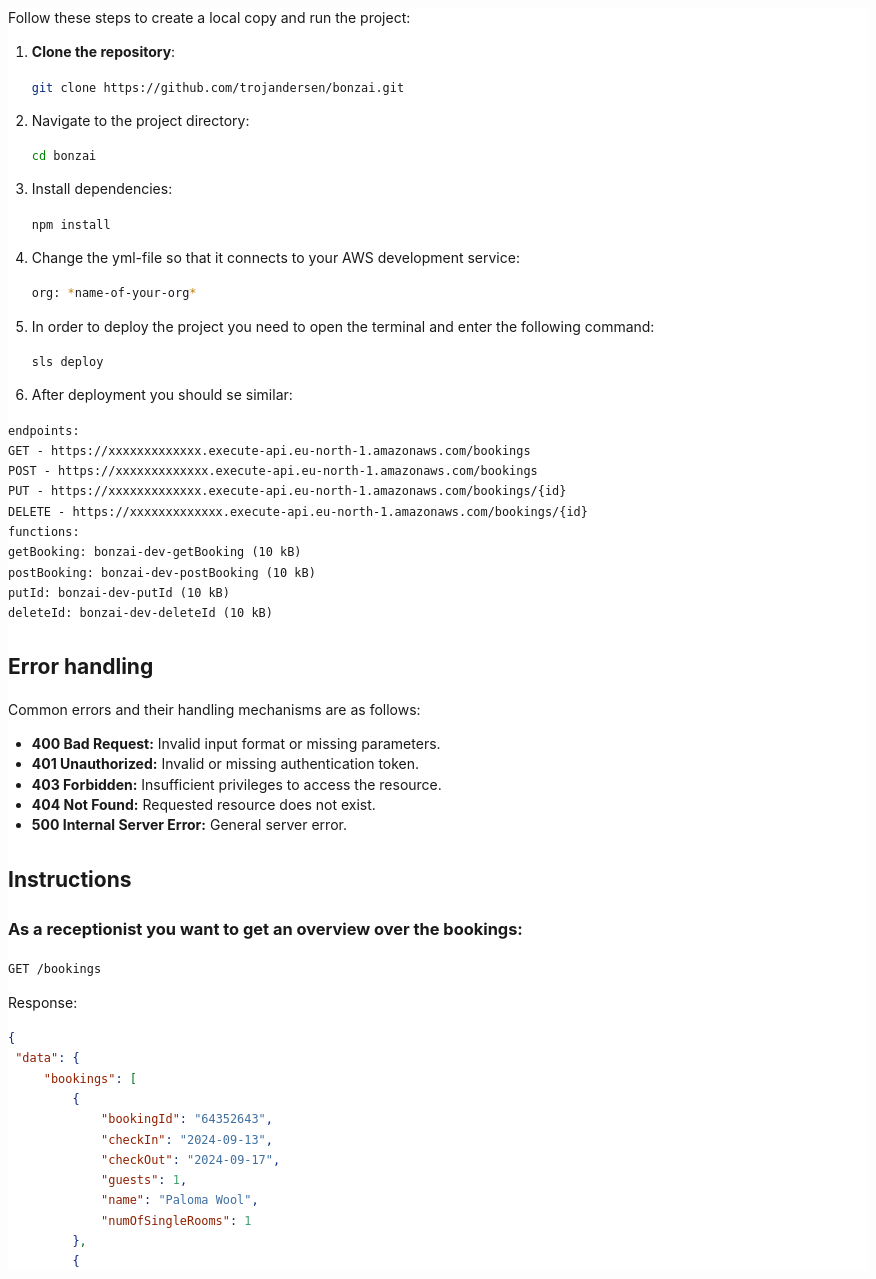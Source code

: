 Follow these steps to create a local copy and run the project:

1. **Clone the repository**:
   ```bash
   git clone https://github.com/trojandersen/bonzai.git

2. Navigate to the project directory:
   ```bash
   cd bonzai

3. Install dependencies:
   ```bash
   npm install

4. Change the yml-file so that it connects to your AWS development service:
   ```bash
   org: *name-of-your-org*

5. In order to deploy the project you need to open the terminal and enter the following command:
   ```bash
   sls deploy

5. After deployment you should se similar:
  ```
  endpoints:
  GET - https://xxxxxxxxxxxxx.execute-api.eu-north-1.amazonaws.com/bookings
  POST - https://xxxxxxxxxxxxx.execute-api.eu-north-1.amazonaws.com/bookings
  PUT - https://xxxxxxxxxxxxx.execute-api.eu-north-1.amazonaws.com/bookings/{id}
  DELETE - https://xxxxxxxxxxxxx.execute-api.eu-north-1.amazonaws.com/bookings/{id}
functions:
  getBooking: bonzai-dev-getBooking (10 kB)
  postBooking: bonzai-dev-postBooking (10 kB)
  putId: bonzai-dev-putId (10 kB)
  deleteId: bonzai-dev-deleteId (10 kB)
  ```


## Error handling

Common errors and their handling mechanisms are as follows:

- **400 Bad Request:** Invalid input format or missing parameters.
- **401 Unauthorized:** Invalid or missing authentication token.
- **403 Forbidden:** Insufficient privileges to access the resource.
- **404 Not Found:** Requested resource does not exist.
- **500 Internal Server Error:** General server error.

## Instructions
### As a receptionist you want to get an overview over the bookings:
   ```http
   GET /bookings
   ```
Response:
   ```json
   {
	"data": {
		"bookings": [
			{
				"bookingId": "64352643",
				"checkIn": "2024-09-13",
				"checkOut": "2024-09-17",
				"guests": 1,
				"name": "Paloma Wool",
				"numOfSingleRooms": 1
			},
			{
   ```